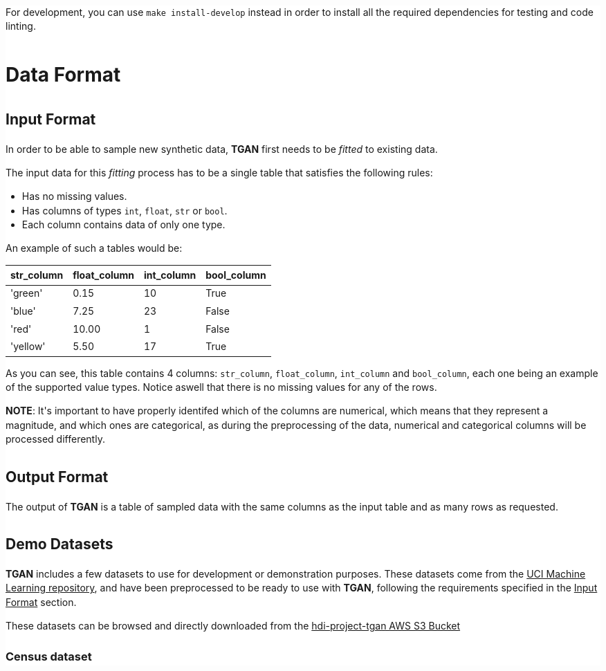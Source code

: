For development, you can use `make install-develop` instead in order to install all the required
dependencies for testing and code linting.

# Data Format

## Input Format

In order to be able to sample new synthetic data, **TGAN** first needs to be *fitted* to
existing data.

The input data for this *fitting* process has to be a single table that satisfies the following
rules:

* Has no missing values.
* Has columns of types `int`, `float`, `str` or `bool`.
* Each column contains data of only one type.

An example of such a tables would be:

| str_column | float_column | int_column | bool_column |
|------------|--------------|------------|-------------|
|    'green' |         0.15 |         10 |        True |
|     'blue' |         7.25 |         23 |       False |
|      'red' |        10.00 |          1 |       False |
|   'yellow' |         5.50 |         17 |        True |

As you can see, this table contains 4 columns: `str_column`, `float_column`, `int_column` and
`bool_column`, each one being an example of the supported value types. Notice aswell that there is
no missing values for any of the rows.

**NOTE**: It's important to have properly identifed which of the columns are numerical, which means
that they represent a magnitude, and which ones are categorical, as during the preprocessing of
the data, numerical and categorical columns will be processed differently.

## Output Format

The output of **TGAN** is a table of sampled data with the same columns as the input table and as
many rows as requested.

## Demo Datasets

**TGAN** includes a few datasets to use for development or demonstration purposes. These datasets
come from the [UCI Machine Learning repository](http://archive.ics.uci.edu/ml), and have been
preprocessed to be ready to use with **TGAN**, following the requirements specified in the
[Input Format](#input-format) section.

These datasets can be browsed and directly downloaded from the
[hdi-project-tgan AWS S3 Bucket](http://hdi-project-tgan.s3.amazonaws.com/index.html)

### Census dataset
